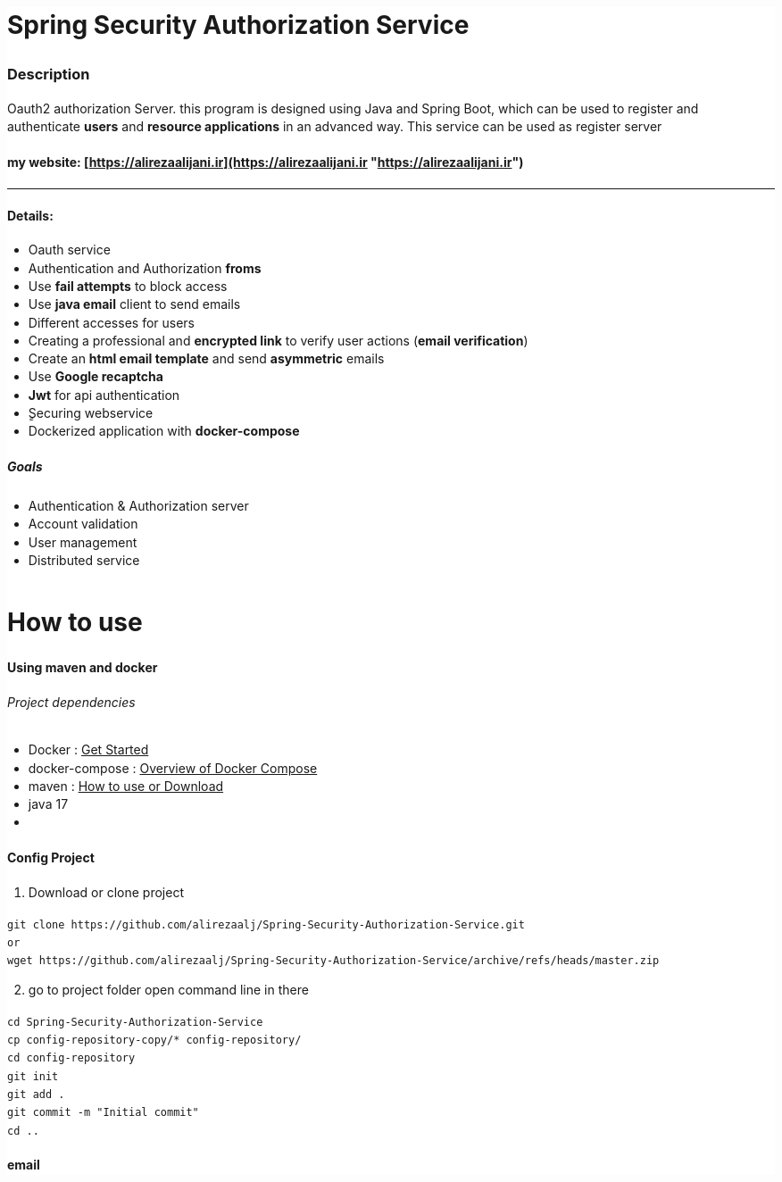 # Spring Security Authorization Service
### Description
Oauth2 authorization Server.
this program is designed using Java and Spring Boot,
which can be used to register and authenticate **users** and **resource applications** in an advanced way.
This service can be used as register server

#### my website: [https://alirezaalijani.ir](https://alirezaalijani.ir "https://alirezaalijani.ir")
------------

#### Details:
- Oauth service
- Authentication and Authorization **froms**
- Use **fail attempts** to block access
- Use **java email** client to send emails
- Different accesses for users
- Creating a professional and **encrypted link** to verify user actions (**email verification**)
- Create an **html email template** and send **asymmetric** emails
- Use **Google recaptcha**
- **Jwt** for api authentication
- ٍSecuring webservice
- Dockerized application with **docker-compose**

##### Goals
- Authentication & Authorization server
- Account validation
- User management
- Distributed service

# How to use

#### Using maven and docker
###### Project dependencies
- Docker : [Get Started](https://www.docker.com/ "Get Started")
- docker-compose : [Overview of Docker Compose](https://docs.docker.com/compose/ "Overview of Docker Compose")
- maven  : [How to use or Download](https://maven.apache.org/ "How to use or Download")
- java 17
- 
#### Config Project
1. Download or clone project
```shell
git clone https://github.com/alirezaalj/Spring-Security-Authorization-Service.git
or 
wget https://github.com/alirezaalj/Spring-Security-Authorization-Service/archive/refs/heads/master.zip
```
2. go to project folder open command line in there
```shell
cd Spring-Security-Authorization-Service
cp config-repository-copy/* config-repository/
cd config-repository 
git init
git add .
git commit -m "Initial commit" 
cd ..
```
#### email